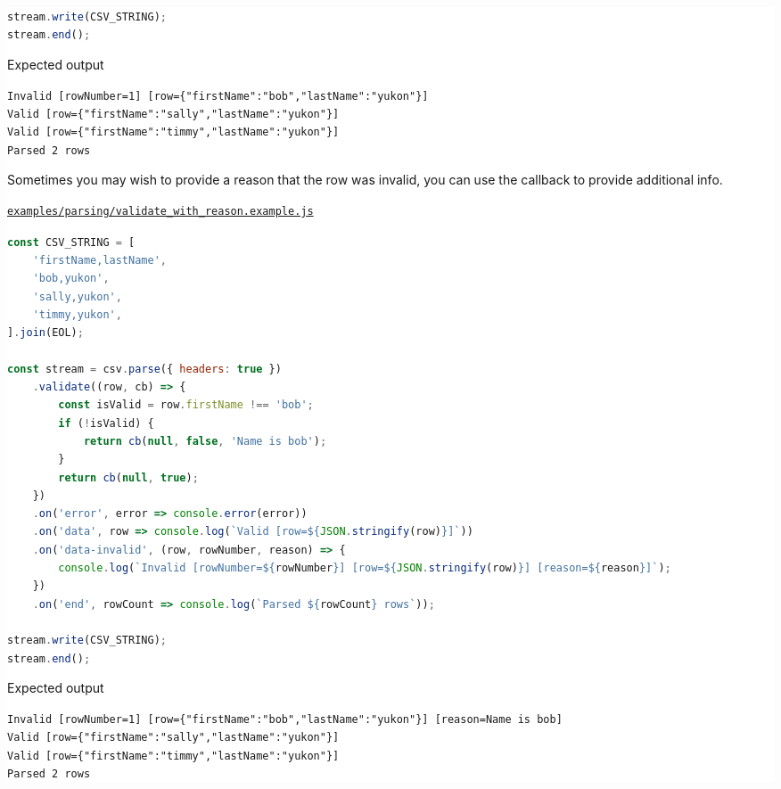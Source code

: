 ```javascript
stream.write(CSV_STRING);
stream.end();
```

Expected output

```
Invalid [rowNumber=1] [row={"firstName":"bob","lastName":"yukon"}]
Valid [row={"firstName":"sally","lastName":"yukon"}]
Valid [row={"firstName":"timmy","lastName":"yukon"}]
Parsed 2 rows
```

Sometimes you may wish to provide a reason that the row was invalid, you can use the callback to provide additional info.

[`examples/parsing/validate_with_reason.example.js`](../examples/parsing/validate_with_reason.example.js)
```javascript
const CSV_STRING = [
    'firstName,lastName',
    'bob,yukon',
    'sally,yukon',
    'timmy,yukon',
].join(EOL);

const stream = csv.parse({ headers: true })
    .validate((row, cb) => {
        const isValid = row.firstName !== 'bob';
        if (!isValid) {
            return cb(null, false, 'Name is bob');
        }
        return cb(null, true);
    })
    .on('error', error => console.error(error))
    .on('data', row => console.log(`Valid [row=${JSON.stringify(row)}]`))
    .on('data-invalid', (row, rowNumber, reason) => {
        console.log(`Invalid [rowNumber=${rowNumber}] [row=${JSON.stringify(row)}] [reason=${reason}]`);
    })
    .on('end', rowCount => console.log(`Parsed ${rowCount} rows`));

stream.write(CSV_STRING);
stream.end();
```

Expected output

```
Invalid [rowNumber=1] [row={"firstName":"bob","lastName":"yukon"}] [reason=Name is bob]
Valid [row={"firstName":"sally","lastName":"yukon"}]
Valid [row={"firstName":"timmy","lastName":"yukon"}]
Parsed 2 rows
```

